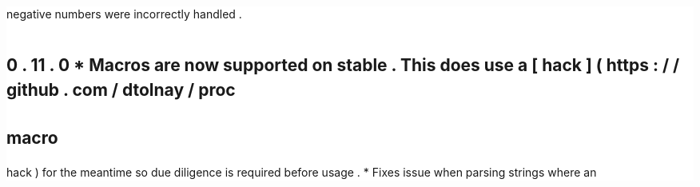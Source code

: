 negative
numbers
were
incorrectly
handled
.
#
#
0
.
11
.
0
*
Macros
are
now
supported
on
stable
.
This
does
use
a
[
hack
]
(
https
:
/
/
github
.
com
/
dtolnay
/
proc
-
macro
-
hack
)
for
the
meantime
so
due
diligence
is
required
before
usage
.
*
Fixes
issue
when
parsing
strings
where
an